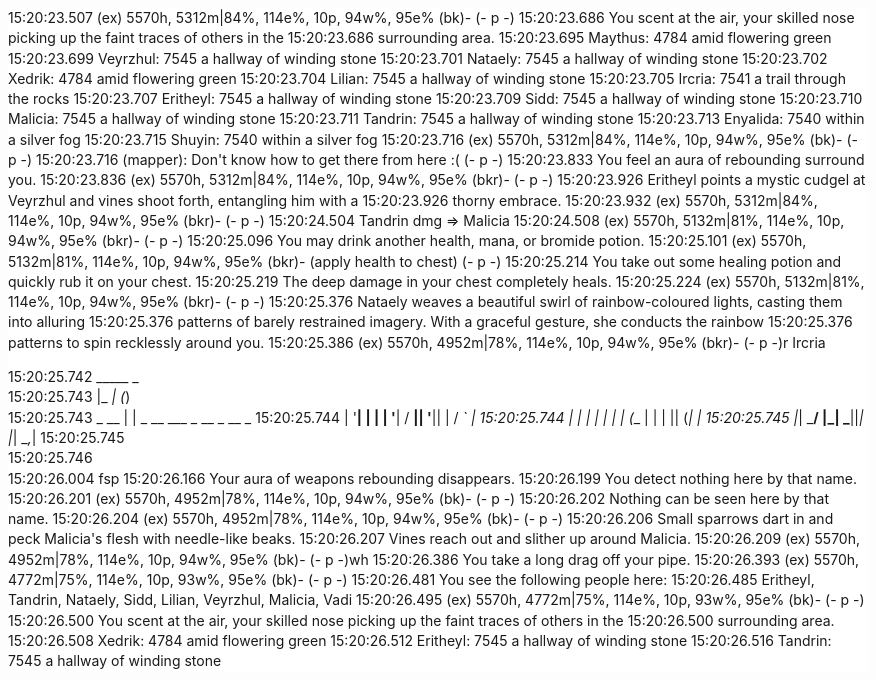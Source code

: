 15:20:23.507   (ex) 5570h, 5312m|84%, 114e%, 10p, 94w%, 95e% (bk)-  (- p -)
15:20:23.686   You scent at the air, your skilled nose picking up the faint traces of others in the 
15:20:23.686   surrounding area.
15:20:23.695   Maythus: 4784            amid flowering green
15:20:23.699   Veyrzhul: 7545           a hallway of winding stone
15:20:23.701   Nataely: 7545            a hallway of winding stone
15:20:23.702   Xedrik: 4784             amid flowering green
15:20:23.704   Lilian: 7545             a hallway of winding stone
15:20:23.705   Ircria: 7541             a trail through the rocks
15:20:23.707   Eritheyl: 7545           a hallway of winding stone
15:20:23.709   Sidd: 7545               a hallway of winding stone
15:20:23.710   Malicia: 7545            a hallway of winding stone
15:20:23.711   Tandrin: 7545            a hallway of winding stone
15:20:23.713   Enyalida: 7540           within a silver fog
15:20:23.715   Shuyin: 7540             within a silver fog
15:20:23.716   (ex) 5570h, 5312m|84%, 114e%, 10p, 94w%, 95e% (bk)-  (- p -)
15:20:23.716   (mapper): Don\'t know how to get there from here :( (- p -)
15:20:23.833   You feel an aura of rebounding surround you.
15:20:23.836   (ex) 5570h, 5312m|84%, 114e%, 10p, 94w%, 95e% (bkr)-  (- p -)
15:20:23.926   Eritheyl points a mystic cudgel at Veyrzhul and vines shoot forth, entangling him with a 
15:20:23.926   thorny embrace.
15:20:23.932   (ex) 5570h, 5312m|84%, 114e%, 10p, 94w%, 95e% (bkr)-  (- p -)
15:20:24.504     Tandrin dmg => Malicia
15:20:24.508   (ex) 5570h, 5132m|81%, 114e%, 10p, 94w%, 95e% (bkr)-  (- p -)
15:20:25.096   You may drink another health, mana, or bromide potion.
15:20:25.101   (ex) 5570h, 5132m|81%, 114e%, 10p, 94w%, 95e% (bkr)- (apply health to chest) (- p -)
15:20:25.214   You take out some healing potion and quickly rub it on your chest.
15:20:25.219   The deep damage in your chest completely heals.
15:20:25.224   (ex) 5570h, 5132m|81%, 114e%, 10p, 94w%, 95e% (bkr)-  (- p -)
15:20:25.376   Nataely weaves a beautiful swirl of rainbow-coloured lights, casting them into alluring 
15:20:25.376   patterns of barely restrained imagery. With a graceful gesture, she conducts the rainbow 
15:20:25.376   patterns to spin recklessly around you.
15:20:25.386   (ex) 5570h, 4952m|78%, 114e%, 10p, 94w%, 95e% (bkr)-  (- p -)r Ircria
   
15:20:25.742            _____                    _        
15:20:25.743           |_   _|                  (_)       
15:20:25.743    _ __     | |   _ __   ___  _ __  _   __ _ 
15:20:25.744   | \'__|    | |  | \'__| / __|| \'__|| | / _` |
15:20:25.744   | |      _| |_ | |   | (__ | |   | || (_| |
15:20:25.745   |_|      \___/ |_|    \___||_|   |_| \__,_|
15:20:25.745                                              
15:20:25.746                                              
15:20:26.004   fsp
15:20:26.166   Your aura of weapons rebounding disappears.
15:20:26.199   You detect nothing here by that name.
15:20:26.201   (ex) 5570h, 4952m|78%, 114e%, 10p, 94w%, 95e% (bk)-  (- p -)
15:20:26.202   Nothing can be seen here by that name.
15:20:26.204   (ex) 5570h, 4952m|78%, 114e%, 10p, 94w%, 95e% (bk)-  (- p -)
15:20:26.206   Small sparrows dart in and peck Malicia\'s flesh with needle-like beaks.
15:20:26.207   Vines reach out and slither up around Malicia.
15:20:26.209   (ex) 5570h, 4952m|78%, 114e%, 10p, 94w%, 95e% (bk)-  (- p -)wh
15:20:26.386   You take a long drag off your pipe.
15:20:26.393   (ex) 5570h, 4772m|75%, 114e%, 10p, 93w%, 95e% (bk)-  (- p -)
15:20:26.481   You see the following people here:
15:20:26.485   Eritheyl, Tandrin, Nataely, Sidd, Lilian, Veyrzhul, Malicia, Vadi
15:20:26.495   (ex) 5570h, 4772m|75%, 114e%, 10p, 93w%, 95e% (bk)-  (- p -)
15:20:26.500   You scent at the air, your skilled nose picking up the faint traces of others in the 
15:20:26.500   surrounding area.
15:20:26.508   Xedrik: 4784             amid flowering green
15:20:26.512   Eritheyl: 7545           a hallway of winding stone
15:20:26.516   Tandrin: 7545            a hallway of winding stone